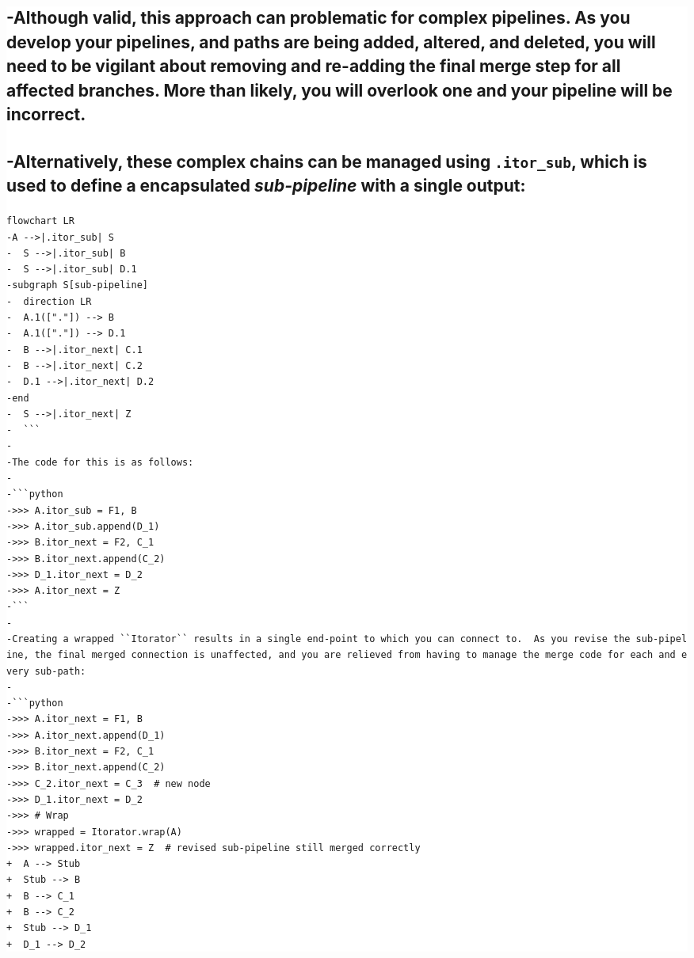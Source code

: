 -Although valid, this approach can problematic for complex pipelines.  As you develop your pipelines, and paths are being added, altered, and deleted, you will need to be vigilant about removing and re-adding the final merge step for all affected branches.  More than likely, you will overlook one and your pipeline will be incorrect.
-
-Alternatively, these complex chains can be managed using ``.itor_sub``, which is used to define a encapsulated *sub-pipeline* with a **single output**:
-
 ```mermaid
 flowchart LR
-A -->|.itor_sub| S
-  S -->|.itor_sub| B
-  S -->|.itor_sub| D.1
-subgraph S[sub-pipeline]
-  direction LR
-  A.1(["."]) --> B
-  A.1(["."]) --> D.1
-  B -->|.itor_next| C.1
-  B -->|.itor_next| C.2
-  D.1 -->|.itor_next| D.2
-end
-  S -->|.itor_next| Z
-  ```
-
-The code for this is as follows:
-
-```python
->>> A.itor_sub = F1, B
->>> A.itor_sub.append(D_1)
->>> B.itor_next = F2, C_1
->>> B.itor_next.append(C_2)
->>> D_1.itor_next = D_2
->>> A.itor_next = Z
-```
-
-Creating a wrapped ``Itorator`` results in a single end-point to which you can connect to.  As you revise the sub-pipeline, the final merged connection is unaffected, and you are relieved from having to manage the merge code for each and every sub-path:
-
-```python
->>> A.itor_next = F1, B
->>> A.itor_next.append(D_1)
->>> B.itor_next = F2, C_1
->>> B.itor_next.append(C_2)
->>> C_2.itor_next = C_3  # new node
->>> D_1.itor_next = D_2
->>> # Wrap
->>> wrapped = Itorator.wrap(A)
->>> wrapped.itor_next = Z  # revised sub-pipeline still merged correctly
+  A --> Stub
+  Stub --> B
+  B --> C_1
+  B --> C_2
+  Stub --> D_1
+  D_1 --> D_2
 ```
 